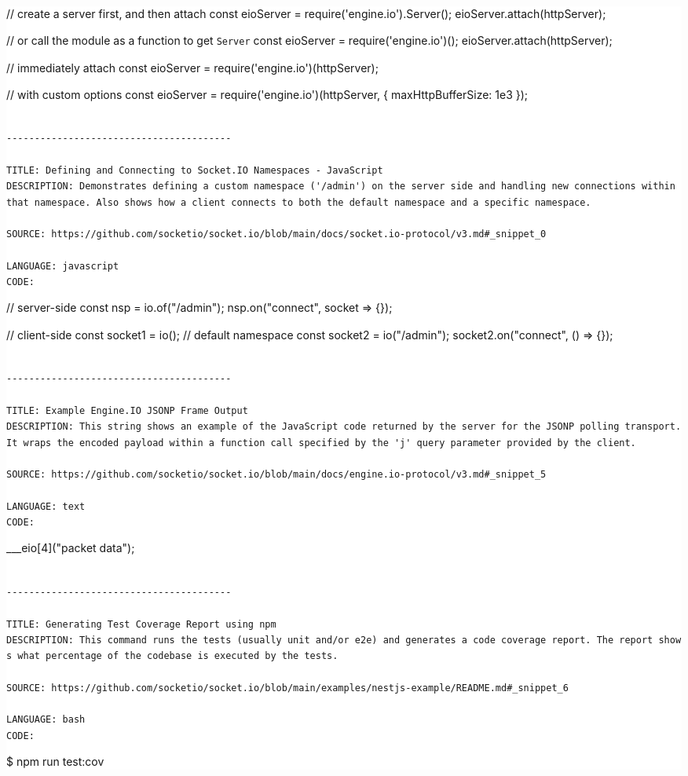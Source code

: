 // create a server first, and then attach
const eioServer = require('engine.io').Server();
eioServer.attach(httpServer);

// or call the module as a function to get `Server`
const eioServer = require('engine.io')();
eioServer.attach(httpServer);

// immediately attach
const eioServer = require('engine.io')(httpServer);

// with custom options
const eioServer = require('engine.io')(httpServer, {
  maxHttpBufferSize: 1e3
});
```

----------------------------------------

TITLE: Defining and Connecting to Socket.IO Namespaces - JavaScript
DESCRIPTION: Demonstrates defining a custom namespace ('/admin') on the server side and handling new connections within that namespace. Also shows how a client connects to both the default namespace and a specific namespace.

SOURCE: https://github.com/socketio/socket.io/blob/main/docs/socket.io-protocol/v3.md#_snippet_0

LANGUAGE: javascript
CODE:
```
// server-side
const nsp = io.of("/admin");
nsp.on("connect", socket => {});

// client-side
const socket1 = io(); // default namespace
const socket2 = io("/admin");
socket2.on("connect", () => {});
```

----------------------------------------

TITLE: Example Engine.IO JSONP Frame Output
DESCRIPTION: This string shows an example of the JavaScript code returned by the server for the JSONP polling transport. It wraps the encoded payload within a function call specified by the 'j' query parameter provided by the client.

SOURCE: https://github.com/socketio/socket.io/blob/main/docs/engine.io-protocol/v3.md#_snippet_5

LANGUAGE: text
CODE:
```
___eio[4]("packet data");
```

----------------------------------------

TITLE: Generating Test Coverage Report using npm
DESCRIPTION: This command runs the tests (usually unit and/or e2e) and generates a code coverage report. The report shows what percentage of the codebase is executed by the tests.

SOURCE: https://github.com/socketio/socket.io/blob/main/examples/nestjs-example/README.md#_snippet_6

LANGUAGE: bash
CODE:
```
$ npm run test:cov
